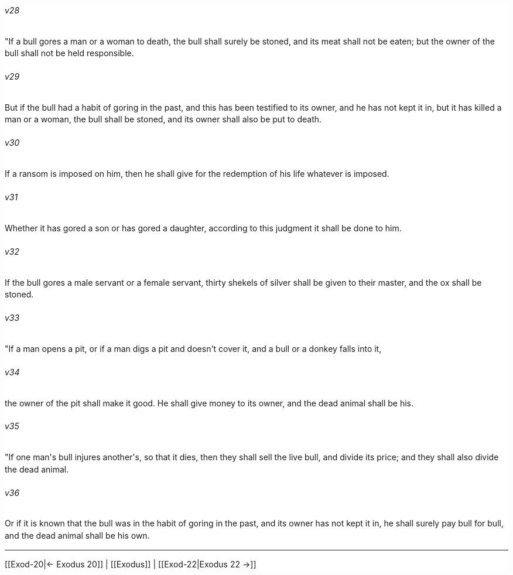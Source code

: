 ###### v28 
"If a bull gores a man or a woman to death, the bull shall surely be stoned, and its meat shall not be eaten; but the owner of the bull shall not be held responsible. 

###### v29 
But if the bull had a habit of goring in the past, and this has been testified to its owner, and he has not kept it in, but it has killed a man or a woman, the bull shall be stoned, and its owner shall also be put to death. 

###### v30 
If a ransom is imposed on him, then he shall give for the redemption of his life whatever is imposed. 

###### v31 
Whether it has gored a son or has gored a daughter, according to this judgment it shall be done to him. 

###### v32 
If the bull gores a male servant or a female servant, thirty shekels of silver shall be given to their master, and the ox shall be stoned. 

###### v33 
"If a man opens a pit, or if a man digs a pit and doesn't cover it, and a bull or a donkey falls into it, 

###### v34 
the owner of the pit shall make it good. He shall give money to its owner, and the dead animal shall be his. 

###### v35 
"If one man's bull injures another's, so that it dies, then they shall sell the live bull, and divide its price; and they shall also divide the dead animal. 

###### v36 
Or if it is known that the bull was in the habit of goring in the past, and its owner has not kept it in, he shall surely pay bull for bull, and the dead animal shall be his own.

***
[[Exod-20|← Exodus 20]] | [[Exodus]] | [[Exod-22|Exodus 22 →]]

